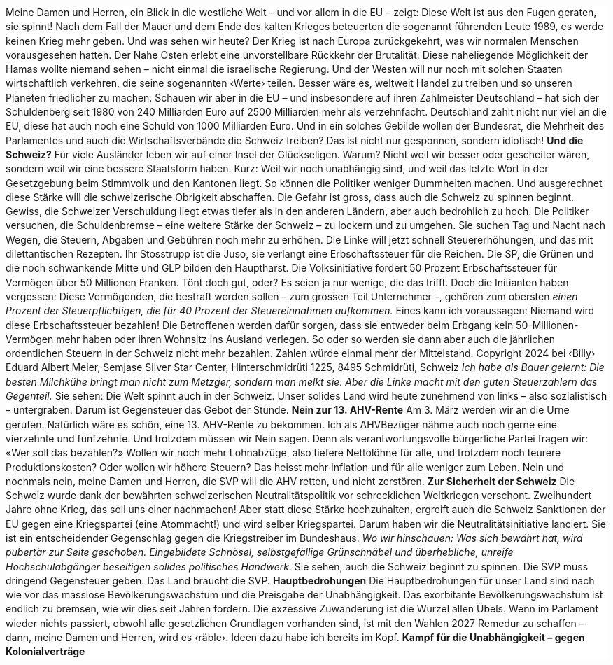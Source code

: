 Meine Damen und Herren, ein Blick in die westliche Welt – und vor allem in die EU – zeigt: Diese Welt ist aus den Fugen geraten, sie spinnt! Nach dem Fall der Mauer und dem Ende des kalten Krieges beteuerten die sogenannt führenden Leute 1989, es werde keinen Krieg mehr geben. Und was sehen wir heute? Der Krieg ist nach Europa zurückgekehrt, was wir normalen Menschen vorausgesehen hatten. Der Nahe Osten erlebt eine unvorstellbare Rückkehr der Brutalität. Diese naheliegende Möglichkeit der Hamas wollte niemand sehen – nicht einmal die israelische Regierung.
Und der Westen will nur noch mit solchen Staaten wirtschaftlich verkehren, die seine sogenannten ‹Werte› teilen. Besser wäre es, weltweit Handel zu treiben und so unseren Planeten friedlicher zu machen.
Schauen wir aber in die EU – und insbesondere auf ihren Zahlmeister Deutschland – hat sich der Schuldenberg seit 1980 von 240 Milliarden Euro auf 2500 Milliarden mehr als verzehnfacht. Deutschland zahlt nicht nur viel an die EU, diese hat auch noch eine Schuld von 1000 Milliarden Euro. Und in ein solches Gebilde wollen der Bundesrat, die Mehrheit des Parlamentes und auch die Wirtschaftsverbände die Schweiz treiben? Das ist nicht nur gesponnen, sondern idiotisch!
**Und die Schweiz?**
Für viele Ausländer leben wir auf einer Insel der Glückseligen. Warum? Nicht weil wir besser oder gescheiter wären, sondern weil wir eine bessere Staatsform haben. Kurz: Weil wir noch unabhängig sind, und weil das letzte Wort in der Gesetzgebung beim Stimmvolk und den Kantonen liegt. So können die Politiker weniger Dummheiten machen.
Und ausgerechnet diese Stärke will die schweizerische Obrigkeit abschaffen. Die Gefahr ist gross, dass auch die Schweiz zu spinnen beginnt. Gewiss, die Schweizer Verschuldung liegt etwas tiefer als in den anderen Ländern, aber auch bedrohlich zu hoch. Die Politiker versuchen, die Schuldenbremse – eine weitere Stärke der Schweiz – zu lockern und zu umgehen. Sie suchen Tag und Nacht nach Wegen, die Steuern, Abgaben und Gebühren noch mehr zu erhöhen.
Die Linke will jetzt schnell Steuererhöhungen, und das mit dilettantischen Rezepten. Ihr Stosstrupp ist die Juso, sie verlangt eine Erbschaftssteuer für die Reichen. Die SP, die Grünen und die noch schwankende Mitte und GLP bilden den Hauptharst. Die Volksinitiative fordert 50 Prozent Erbschaftssteuer für Vermögen über 50 Millionen Franken. Tönt doch gut, oder? Es seien ja nur wenige, die das trifft. Doch die Initianten haben vergessen: Diese Vermögenden, die bestraft werden sollen – zum grossen Teil Unternehmer –, gehören zum obersten _einen Prozent der Steuerpflichtigen, die für 40 Prozent der Steuereinnahmen aufkommen._ Eines kann ich voraussagen: Niemand wird diese Erbschaftssteuer bezahlen! Die Betroffenen werden dafür sorgen, dass sie entweder beim Erbgang kein 50-Millionen-Vermögen mehr haben oder ihren Wohnsitz ins Ausland verlegen. So oder so werden sie dann aber auch die jährlichen ordentlichen Steuern in der Schweiz nicht mehr bezahlen. Zahlen würde einmal mehr der Mittelstand.
Copyright 2024 bei ‹Billy› Eduard Albert Meier, Semjase Silver Star Center, Hinterschmidrüti 1225, 8495 Schmidrüti, Schweiz _Ich habe als Bauer gelernt: Die besten Milchkühe bringt man nicht zum Metzger, sondern man melkt sie. Aber die Linke_ _macht mit den guten Steuerzahlern das Gegenteil._ Sie sehen: Die Welt spinnt auch in der Schweiz. Unser solides Land wird heute zunehmend von links – also sozialistisch – untergraben. Darum ist Gegensteuer das Gebot der Stunde.
**Nein zur 13. AHV-Rente**
Am 3. März werden wir an die Urne gerufen. Natürlich wäre es schön, eine 13. AHV-Rente zu bekommen. Ich als AHVBezüger nähme auch noch gerne eine vierzehnte und fünfzehnte. Und trotzdem müssen wir Nein sagen. Denn als verantwortungsvolle bürgerliche Partei fragen wir: «Wer soll das bezahlen?» Wollen wir noch mehr Lohnabzüge, also tiefere Nettolöhne für alle, und trotzdem noch teurere Produktionskosten? Oder wollen wir höhere Steuern? Das heisst mehr Inflation und für alle weniger zum Leben. Nein und nochmals nein, meine Damen und Herren, die SVP will die AHV retten, und nicht zerstören.
**Zur Sicherheit der Schweiz**
Die Schweiz wurde dank der bewährten schweizerischen Neutralitätspolitik vor schrecklichen Weltkriegen verschont. Zweihundert Jahre ohne Krieg, das soll uns einer nachmachen! Aber statt diese Stärke hochzuhalten, ergreift auch die Schweiz Sanktionen der EU gegen eine Kriegspartei (eine Atommacht!) und wird selber Kriegspartei. Darum haben wir die Neutralitätsinitiative lanciert. Sie ist ein entscheidender Gegenschlag gegen die Kriegstreiber im Bundeshaus. _Wo wir hinschauen: Was sich bewährt hat, wird pubertär zur Seite geschoben. Eingebildete Schnösel, selbstgefällige_ _Grünschnäbel und überhebliche, unreife Hochschulabgänger beseitigen solides politisches Handwerk._ Sie sehen, auch die Schweiz beginnt zu spinnen. Die SVP muss dringend Gegensteuer geben. Das Land braucht die SVP.
**Hauptbedrohungen**
Die Hauptbedrohungen für unser Land sind nach wie vor das masslose Bevölkerungswachstum und die Preisgabe der Unabhängigkeit. Das exorbitante Bevölkerungswachstum ist endlich zu bremsen, wie wir dies seit Jahren fordern. Die exzessive Zuwanderung ist die Wurzel allen Übels. Wenn im Parlament wieder nichts passiert, obwohl alle gesetzlichen Grundlagen vorhanden sind, ist mit den Wahlen 2027 Remedur zu schaffen – dann, meine Damen und Herren, wird es ‹räble›. Ideen dazu habe ich bereits im Kopf.
**Kampf für die Unabhängigkeit – gegen Kolonialverträge**